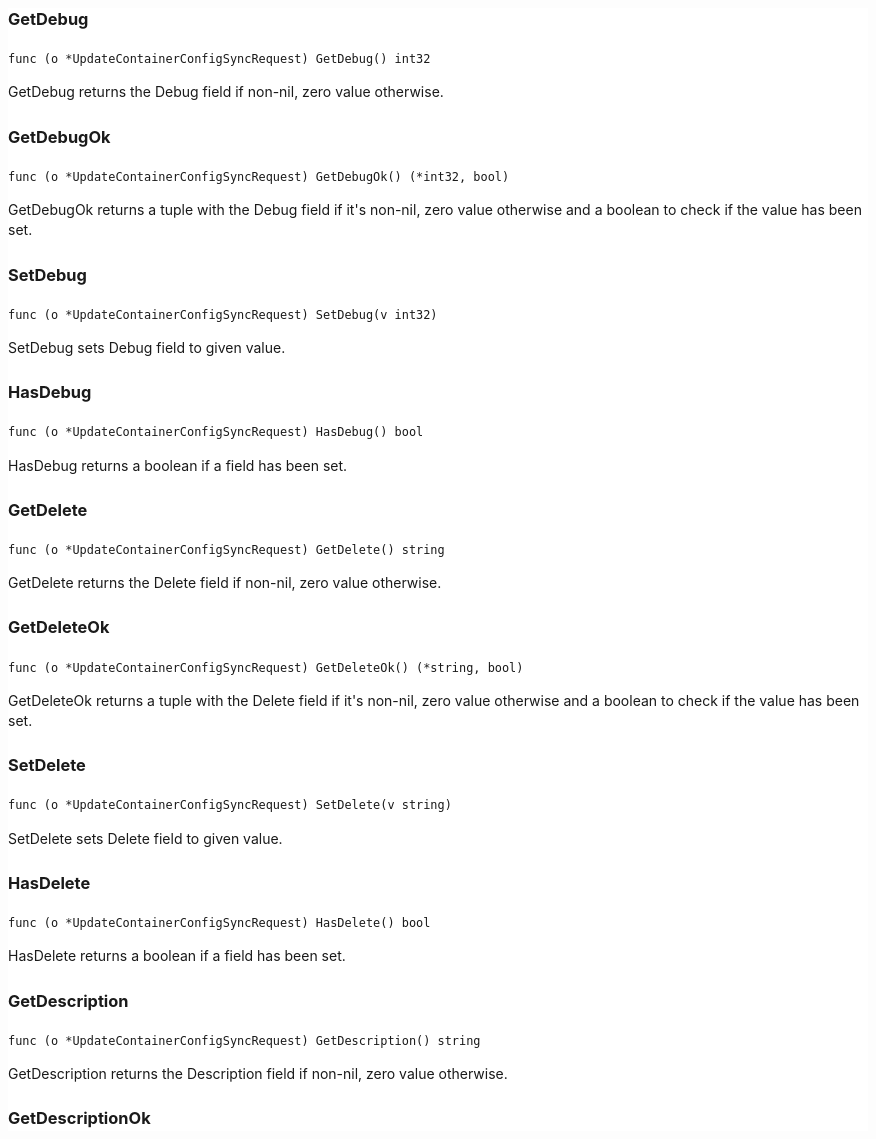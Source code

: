 ### GetDebug

`func (o *UpdateContainerConfigSyncRequest) GetDebug() int32`

GetDebug returns the Debug field if non-nil, zero value otherwise.

### GetDebugOk

`func (o *UpdateContainerConfigSyncRequest) GetDebugOk() (*int32, bool)`

GetDebugOk returns a tuple with the Debug field if it's non-nil, zero value otherwise
and a boolean to check if the value has been set.

### SetDebug

`func (o *UpdateContainerConfigSyncRequest) SetDebug(v int32)`

SetDebug sets Debug field to given value.

### HasDebug

`func (o *UpdateContainerConfigSyncRequest) HasDebug() bool`

HasDebug returns a boolean if a field has been set.

### GetDelete

`func (o *UpdateContainerConfigSyncRequest) GetDelete() string`

GetDelete returns the Delete field if non-nil, zero value otherwise.

### GetDeleteOk

`func (o *UpdateContainerConfigSyncRequest) GetDeleteOk() (*string, bool)`

GetDeleteOk returns a tuple with the Delete field if it's non-nil, zero value otherwise
and a boolean to check if the value has been set.

### SetDelete

`func (o *UpdateContainerConfigSyncRequest) SetDelete(v string)`

SetDelete sets Delete field to given value.

### HasDelete

`func (o *UpdateContainerConfigSyncRequest) HasDelete() bool`

HasDelete returns a boolean if a field has been set.

### GetDescription

`func (o *UpdateContainerConfigSyncRequest) GetDescription() string`

GetDescription returns the Description field if non-nil, zero value otherwise.

### GetDescriptionOk
